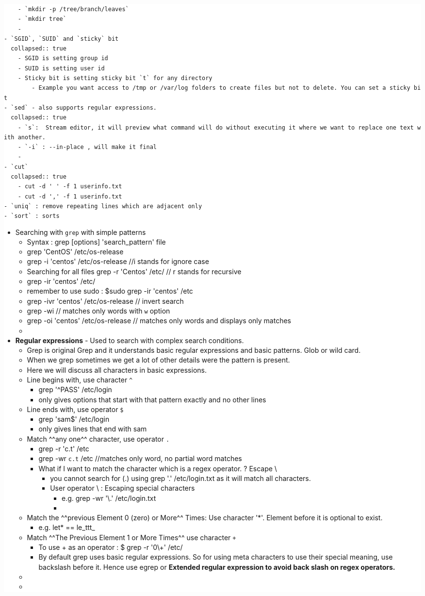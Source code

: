 		- `mkdir -p /tree/branch/leaves`
		- `mkdir tree`
		-
	- `SGID`, `SUID` and `sticky` bit
	  collapsed:: true
		- SGID is setting group id
		- SUID is setting user id
		- Sticky bit is setting sticky bit `t` for any directory
			- Example you want access to /tmp or /var/log folders to create files but not to delete. You can set a sticky bit
	- `sed` - also supports regular expressions.
	  collapsed:: true
		- `s`:  Stream editor, it will preview what command will do without executing it where we want to replace one text with another.
		- `-i` : --in-place , will make it final
		-
	- `cut`
	  collapsed:: true
		- cut -d ' ' -f 1 userinfo.txt
		- cut -d ',' -f 1 userinfo.txt
	- `uniq` : remove repeating lines which are adjacent only
	- `sort` : sorts
- Searching with `grep` with simple patterns
	- Syntax : grep [options] 'search_pattern' file
	- grep 'CentOS' /etc/os-release
	- grep -i 'centos' /etc/os-release             //i stands for ignore case
	- Searching for all files grep -r 'Centos' /etc/        // r stands for recursive
	- grep -ir 'centos' /etc/
	- remember to use sudo :    $sudo grep -ir 'centos' /etc
	- grep -ivr 'centos' /etc/os-release                // invert search
	- grep -wi                                                      // matches only words with `w` option
	- grep -oi 'centos' /etc/os-release             // matches only words and displays only matches
	-
- **Regular expressions** - Used to search with complex search conditions.
	- Grep is original Grep and it understands basic regular expressions and basic patterns. Glob or wild card.
	- When we grep sometimes we get a lot of other details were the pattern is present.
	- Here we will discuss all characters in basic expressions.
	- Line begins with, use character `^`
		- grep '^PASS' /etc/login
		- only gives options that start with that pattern exactly and no other lines
	- Line ends with, use operator `$`
		- grep 'sam$' /etc/login
		- only gives lines that end with sam
	- Match ^^any one^^ character, use operator `.`
		- grep -r 'c.t' /etc
		- grep -wr `c.t` /etc  //matches only word, no partial word matches
		- What if I want to match the character which is a regex operator. ? Escape \
			- you cannot search for (.) using grep '.' /etc/login.txt as it will match all characters.
			- User operator \ : Escaping special characters
				- e.g. grep -wr '\\.' /etc/login.txt
				-
	- Match the ^^previous Element 0 (zero) or More^^ Times: Use character '\*'. Element before it is optional to exist.
		- e.g. let* == le_ttt_
	- Match ^^The Previous Element 1 or More Times^^ use character `+`
		- To use + as an operator : 
		  $ grep -r '0\\+' /etc/
		- By default grep uses basic regular expressions. So for using meta characters to use their special meaning, use backslash before it. Hence use egrep or **Extended regular expression to avoid back slash on regex operators.**
	-
	-